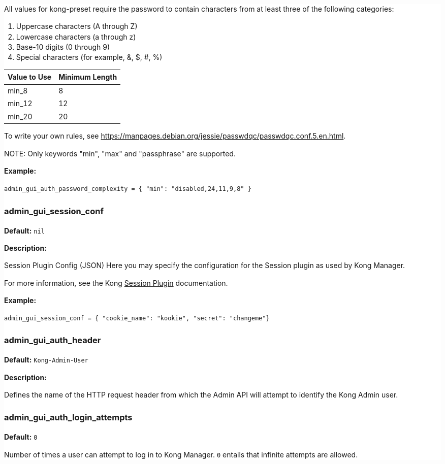All values for kong-preset require the password to contain
characters from at least three of the following categories:
1) Uppercase characters (A through Z)
2) Lowercase characters (a through z)
3) Base-10 digits (0 through 9)
4) Special characters (for example, &, $, #, %)

|Value to Use | Minimum Length|
|-------------|---------------|
|min_8        |     8         |
|min_12       |    12         |
|min_20       |    20         |

To write your own rules, see
https://manpages.debian.org/jessie/passwdqc/passwdqc.conf.5.en.html.

NOTE: Only keywords "min", "max" and "passphrase" are supported.

**Example:**

`admin_gui_auth_password_complexity = { "min": "disabled,24,11,9,8" }`

### admin_gui_session_conf

**Default:** `nil`

**Description:**

Session Plugin Config (JSON)
Here you may specify the configuration for the Session plugin as used by
Kong Manager.

For more information, see the Kong [Session Plugin](/hub/kong-inc/sessions/) documentation.

**Example:**

```
admin_gui_session_conf = { "cookie_name": "kookie", "secret": "changeme"}
```

### admin_gui_auth_header

**Default:** `Kong-Admin-User`

**Description:**

Defines the name of the HTTP request header from which the Admin API will
attempt to identify the Kong Admin user.


### admin_gui_auth_login_attempts

**Default:** `0`

Number of times a user can attempt to log in to Kong Manager. `0` entails that
infinite attempts are allowed.
